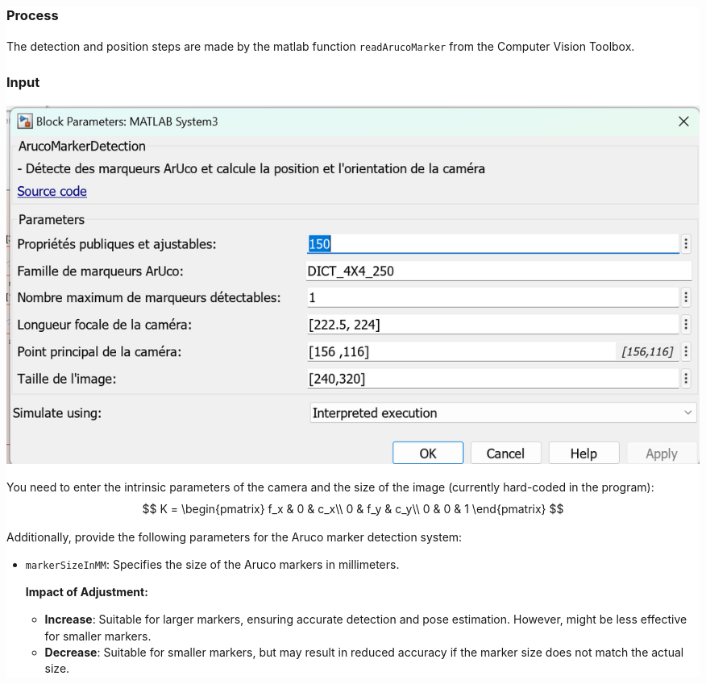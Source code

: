 ### Process

The detection and position steps are made by the matlab function `readArucoMarker` from the Computer Vision Toolbox.

### Input

![Aruco Matlab system parameters](figures/aruco/aruco_parameters.png)

You need to enter the intrinsic parameters of the camera and the size of the image (currently hard-coded in the program):​
$$
K = 
\begin{pmatrix}
f_x & 0 & c_x\\
0 & f_y & c_y\\
0 & 0   & 1
\end{pmatrix}
$$

Additionally, provide the following parameters for the Aruco marker detection system:

- `markerSizeInMM`: Specifies the size of the Aruco markers in millimeters.

    **Impact of Adjustment:**

    - **Increase**: Suitable for larger markers, ensuring accurate detection and pose estimation. However, might be less effective for smaller markers.
    - **Decrease**: Suitable for smaller markers, but may result in reduced accuracy if the marker size does not match the actual size.
